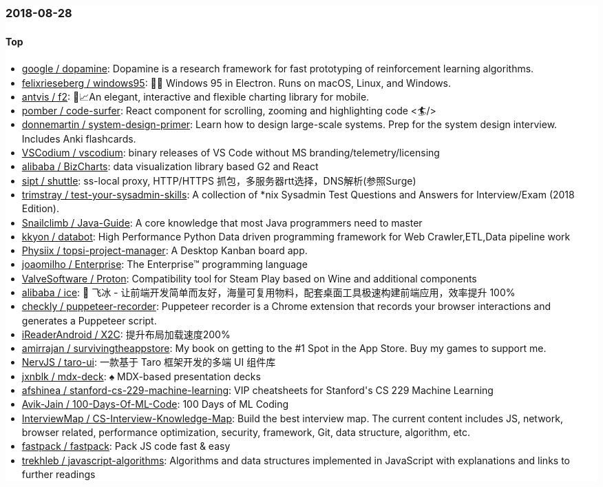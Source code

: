 ### 2018-08-28

#### Top
* [google / dopamine](https://github.com/google/dopamine): Dopamine is a research framework for fast prototyping of reinforcement learning algorithms.
* [felixrieseberg / windows95](https://github.com/felixrieseberg/windows95): 💩🚀 Windows 95 in Electron. Runs on macOS, Linux, and Windows.
* [antvis / f2](https://github.com/antvis/f2): 📱📈An elegant, interactive and flexible charting library for mobile.
* [pomber / code-surfer](https://github.com/pomber/code-surfer): React component for scrolling, zooming and highlighting code <🏄/>
* [donnemartin / system-design-primer](https://github.com/donnemartin/system-design-primer): Learn how to design large-scale systems. Prep for the system design interview. Includes Anki flashcards.
* [VSCodium / vscodium](https://github.com/VSCodium/vscodium): binary releases of VS Code without MS branding/telemetry/licensing
* [alibaba / BizCharts](https://github.com/alibaba/BizCharts): data visualization library based G2 and React
* [sipt / shuttle](https://github.com/sipt/shuttle): ss-local proxy, HTTP/HTTPS 抓包，多服务器rtt选择，DNS解析(参照Surge)
* [trimstray / test-your-sysadmin-skills](https://github.com/trimstray/test-your-sysadmin-skills): A collection of *nix Sysadmin Test Questions and Answers for Interview/Exam (2018 Edition).
* [Snailclimb / Java-Guide](https://github.com/Snailclimb/Java-Guide): A core knowledge that most Java programmers need to master
* [kkyon / databot](https://github.com/kkyon/databot): High Performance Python Data driven programming framework for Web Crawler,ETL,Data pipeline work
* [Physiix / topsi-project-manager](https://github.com/Physiix/topsi-project-manager): A Desktop Kanban board app.
* [joaomilho / Enterprise](https://github.com/joaomilho/Enterprise): The Enterprise™ programming language
* [ValveSoftware / Proton](https://github.com/ValveSoftware/Proton): Compatibility tool for Steam Play based on Wine and additional components
* [alibaba / ice](https://github.com/alibaba/ice): 🚀 飞冰 - 让前端开发简单而友好，海量可复用物料，配套桌面工具极速构建前端应用，效率提升 100%
* [checkly / puppeteer-recorder](https://github.com/checkly/puppeteer-recorder): Puppeteer recorder is a Chrome extension that records your browser interactions and generates a Puppeteer script.
* [iReaderAndroid / X2C](https://github.com/iReaderAndroid/X2C): 提升布局加载速度200%
* [amirrajan / survivingtheappstore](https://github.com/amirrajan/survivingtheappstore): My book on getting to the #1 Spot in the App Store. Buy my games to support me.
* [NervJS / taro-ui](https://github.com/NervJS/taro-ui): 一款基于 Taro 框架开发的多端 UI 组件库
* [jxnblk / mdx-deck](https://github.com/jxnblk/mdx-deck): ♠️ MDX-based presentation decks
* [afshinea / stanford-cs-229-machine-learning](https://github.com/afshinea/stanford-cs-229-machine-learning): VIP cheatsheets for Stanford's CS 229 Machine Learning
* [Avik-Jain / 100-Days-Of-ML-Code](https://github.com/Avik-Jain/100-Days-Of-ML-Code): 100 Days of ML Coding
* [InterviewMap / CS-Interview-Knowledge-Map](https://github.com/InterviewMap/CS-Interview-Knowledge-Map): Build the best interview map. The current content includes JS, network, browser related, performance optimization, security, framework, Git, data structure, algorithm, etc.
* [fastpack / fastpack](https://github.com/fastpack/fastpack): Pack JS code fast & easy
* [trekhleb / javascript-algorithms](https://github.com/trekhleb/javascript-algorithms): Algorithms and data structures implemented in JavaScript with explanations and links to further readings
